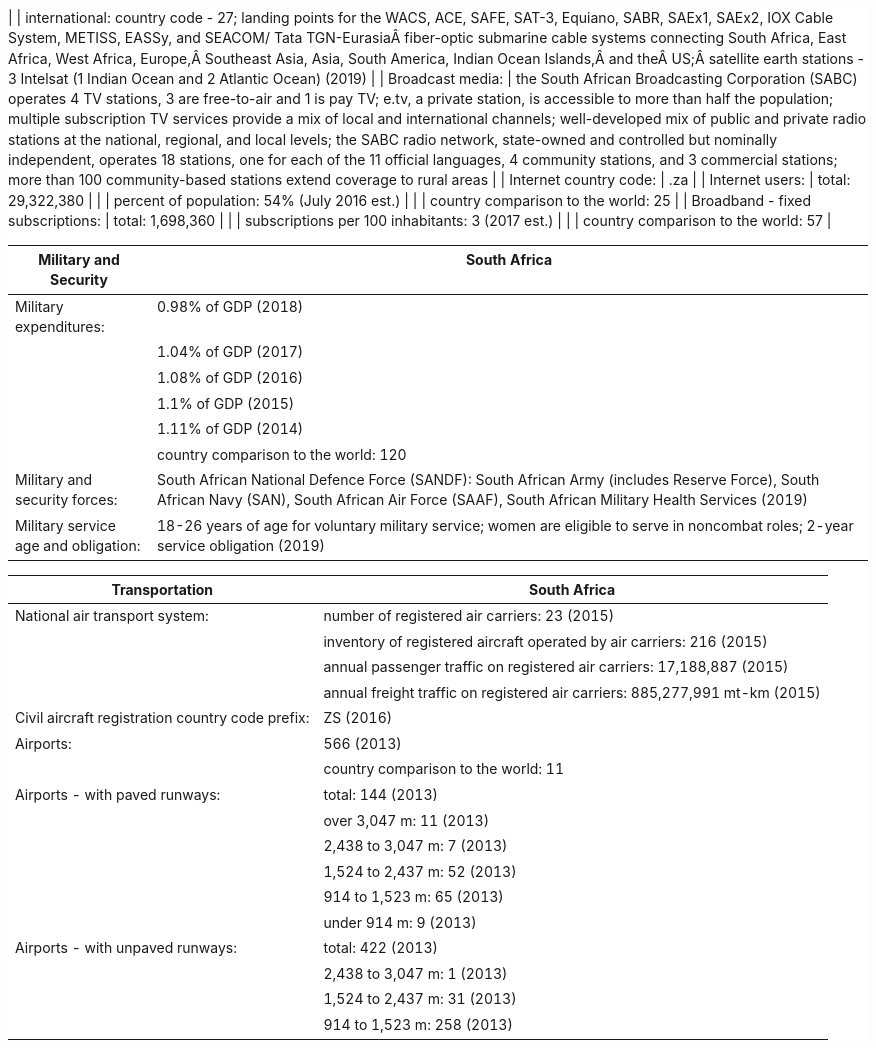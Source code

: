 | | international: country code - 27; landing points for the WACS, ACE, SAFE, SAT-3, Equiano, SABR, SAEx1, SAEx2, IOX Cable System, METISS, EASSy, and SEACOM/ Tata TGN-EurasiaÂ fiber-optic submarine cable systems connecting South Africa, East Africa, West Africa, Europe,Â Southeast Asia, Asia, South America, Indian Ocean Islands,Â and theÂ US;Â satellite earth stations - 3 Intelsat (1 Indian Ocean and 2 Atlantic Ocean) (2019) |
| Broadcast media: | the South African Broadcasting Corporation (SABC) operates 4 TV stations, 3 are free-to-air and 1 is pay TV; e.tv, a private station, is accessible to more than half the population; multiple subscription TV services provide a mix of local and international channels; well-developed mix of public and private radio stations at the national, regional, and local levels; the SABC radio network, state-owned and controlled but nominally independent, operates 18 stations, one for each of the 11 official languages, 4 community stations, and 3 commercial stations; more than 100 community-based stations extend coverage to rural areas |
| Internet country code: | .za |
| Internet users: | total: 29,322,380 |
| | percent of population: 54% (July 2016 est.) |
| | country comparison to the world: 25 |
| Broadband - fixed subscriptions: | total: 1,698,360 |
| | subscriptions per 100 inhabitants: 3 (2017 est.) |
| | country comparison to the world: 57 |

| Military and Security | South Africa |
| --- | --- |
| Military expenditures: | 0.98% of GDP (2018) |
| | 1.04% of GDP (2017) |
| | 1.08% of GDP (2016) |
| | 1.1% of GDP (2015) |
| | 1.11% of GDP (2014) |
| | country comparison to the world: 120 |
| Military and security forces: | South African National Defence Force (SANDF): South African Army (includes Reserve Force), South African Navy (SAN), South African Air Force (SAAF), South African Military Health Services (2019) |
| Military service age and obligation: | 18-26 years of age for voluntary military service; women are eligible to serve in noncombat roles; 2-year service obligation (2019) |

| Transportation | South Africa |
| --- | --- |
| National air transport system: | number of registered air carriers: 23 (2015) |
| | inventory of registered aircraft operated by air carriers: 216 (2015) |
| | annual passenger traffic on registered air carriers: 17,188,887 (2015) |
| | annual freight traffic on registered air carriers: 885,277,991 mt-km (2015) |
| Civil aircraft registration country code prefix: | ZS (2016) |
| Airports: | 566 (2013) |
| | country comparison to the world: 11 |
| Airports - with paved runways: | total: 144 (2013) |
| | over 3,047 m: 11 (2013) |
| | 2,438 to 3,047 m: 7 (2013) |
| | 1,524 to 2,437 m: 52 (2013) |
| | 914 to 1,523 m: 65 (2013) |
| | under 914 m: 9 (2013) |
| Airports - with unpaved runways: | total: 422 (2013) |
| | 2,438 to 3,047 m: 1 (2013) |
| | 1,524 to 2,437 m: 31 (2013) |
| | 914 to 1,523 m: 258 (2013) |
